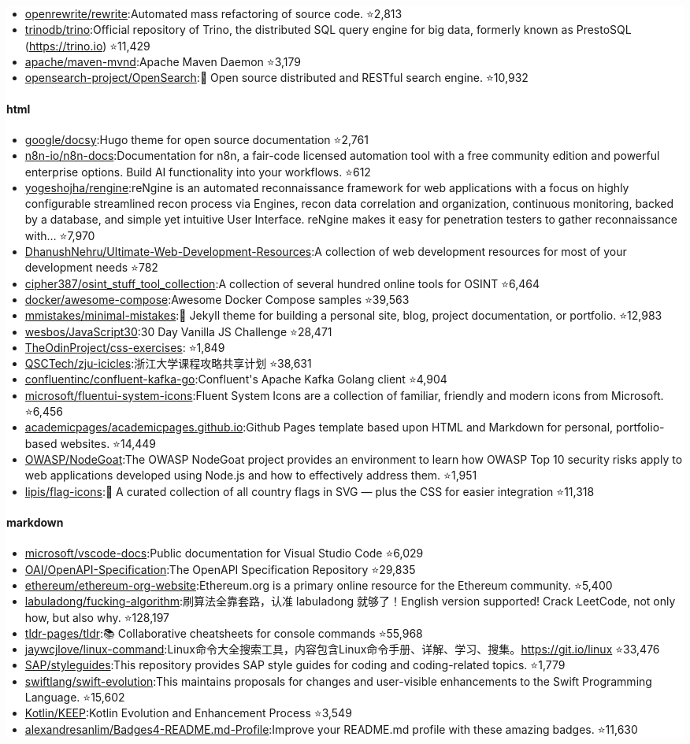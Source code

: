 * [openrewrite/rewrite](https://github.com/openrewrite/rewrite):Automated mass refactoring of source code. ⭐2,813
* [trinodb/trino](https://github.com/trinodb/trino):Official repository of Trino, the distributed SQL query engine for big data, formerly known as PrestoSQL (https://trino.io) ⭐11,429
* [apache/maven-mvnd](https://github.com/apache/maven-mvnd):Apache Maven Daemon ⭐3,179
* [opensearch-project/OpenSearch](https://github.com/opensearch-project/OpenSearch):🔎 Open source distributed and RESTful search engine. ⭐10,932

#### html
* [google/docsy](https://github.com/google/docsy):Hugo theme for open source documentation ⭐2,761
* [n8n-io/n8n-docs](https://github.com/n8n-io/n8n-docs):Documentation for n8n, a fair-code licensed automation tool with a free community edition and powerful enterprise options. Build AI functionality into your workflows. ⭐612
* [yogeshojha/rengine](https://github.com/yogeshojha/rengine):reNgine is an automated reconnaissance framework for web applications with a focus on highly configurable streamlined recon process via Engines, recon data correlation and organization, continuous monitoring, backed by a database, and simple yet intuitive User Interface. reNgine makes it easy for penetration testers to gather reconnaissance with… ⭐7,970
* [DhanushNehru/Ultimate-Web-Development-Resources](https://github.com/DhanushNehru/Ultimate-Web-Development-Resources):A collection of web development resources for most of your development needs ⭐782
* [cipher387/osint_stuff_tool_collection](https://github.com/cipher387/osint_stuff_tool_collection):A collection of several hundred online tools for OSINT ⭐6,464
* [docker/awesome-compose](https://github.com/docker/awesome-compose):Awesome Docker Compose samples ⭐39,563
* [mmistakes/minimal-mistakes](https://github.com/mmistakes/minimal-mistakes):📐 Jekyll theme for building a personal site, blog, project documentation, or portfolio. ⭐12,983
* [wesbos/JavaScript30](https://github.com/wesbos/JavaScript30):30 Day Vanilla JS Challenge ⭐28,471
* [TheOdinProject/css-exercises](https://github.com/TheOdinProject/css-exercises): ⭐1,849
* [QSCTech/zju-icicles](https://github.com/QSCTech/zju-icicles):浙江大学课程攻略共享计划 ⭐38,631
* [confluentinc/confluent-kafka-go](https://github.com/confluentinc/confluent-kafka-go):Confluent's Apache Kafka Golang client ⭐4,904
* [microsoft/fluentui-system-icons](https://github.com/microsoft/fluentui-system-icons):Fluent System Icons are a collection of familiar, friendly and modern icons from Microsoft. ⭐6,456
* [academicpages/academicpages.github.io](https://github.com/academicpages/academicpages.github.io):Github Pages template based upon HTML and Markdown for personal, portfolio-based websites. ⭐14,449
* [OWASP/NodeGoat](https://github.com/OWASP/NodeGoat):The OWASP NodeGoat project provides an environment to learn how OWASP Top 10 security risks apply to web applications developed using Node.js and how to effectively address them. ⭐1,951
* [lipis/flag-icons](https://github.com/lipis/flag-icons):🎏 A curated collection of all country flags in SVG — plus the CSS for easier integration ⭐11,318

#### markdown
* [microsoft/vscode-docs](https://github.com/microsoft/vscode-docs):Public documentation for Visual Studio Code ⭐6,029
* [OAI/OpenAPI-Specification](https://github.com/OAI/OpenAPI-Specification):The OpenAPI Specification Repository ⭐29,835
* [ethereum/ethereum-org-website](https://github.com/ethereum/ethereum-org-website):Ethereum.org is a primary online resource for the Ethereum community. ⭐5,400
* [labuladong/fucking-algorithm](https://github.com/labuladong/fucking-algorithm):刷算法全靠套路，认准 labuladong 就够了！English version supported! Crack LeetCode, not only how, but also why. ⭐128,197
* [tldr-pages/tldr](https://github.com/tldr-pages/tldr):📚 Collaborative cheatsheets for console commands ⭐55,968
* [jaywcjlove/linux-command](https://github.com/jaywcjlove/linux-command):Linux命令大全搜索工具，内容包含Linux命令手册、详解、学习、搜集。https://git.io/linux ⭐33,476
* [SAP/styleguides](https://github.com/SAP/styleguides):This repository provides SAP style guides for coding and coding-related topics. ⭐1,779
* [swiftlang/swift-evolution](https://github.com/swiftlang/swift-evolution):This maintains proposals for changes and user-visible enhancements to the Swift Programming Language. ⭐15,602
* [Kotlin/KEEP](https://github.com/Kotlin/KEEP):Kotlin Evolution and Enhancement Process ⭐3,549
* [alexandresanlim/Badges4-README.md-Profile](https://github.com/alexandresanlim/Badges4-README.md-Profile):Improve your README.md profile with these amazing badges. ⭐11,630